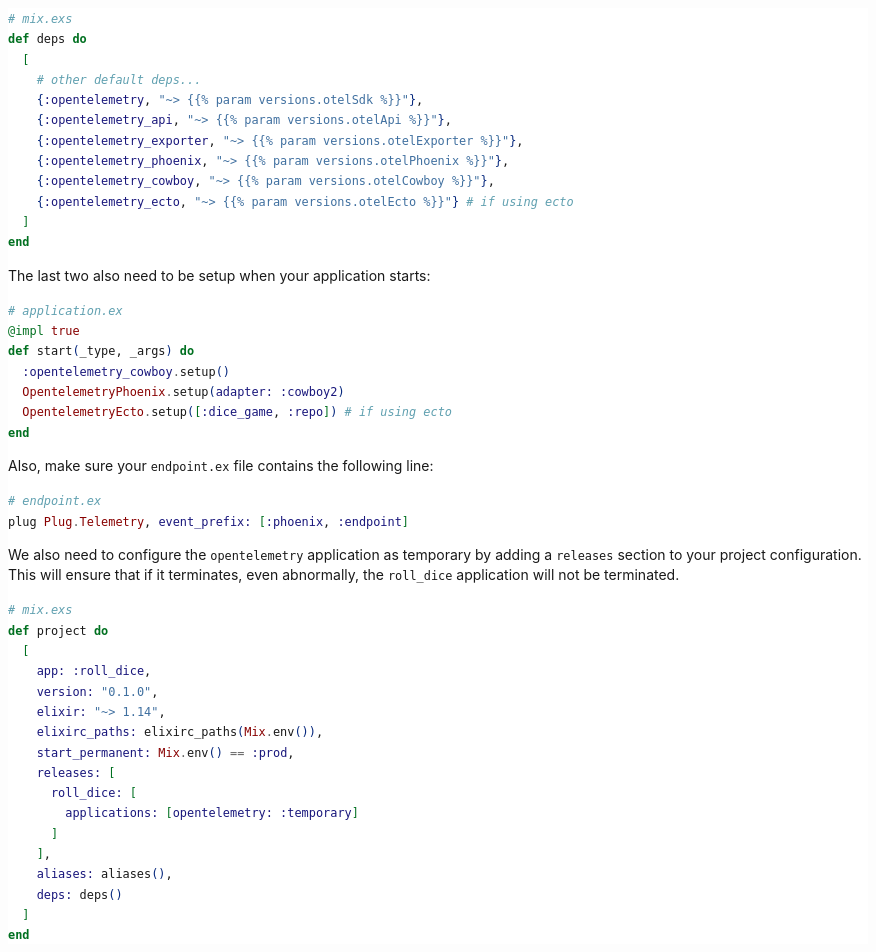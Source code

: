 ```elixir
# mix.exs
def deps do
  [
    # other default deps...
    {:opentelemetry, "~> {{% param versions.otelSdk %}}"},
    {:opentelemetry_api, "~> {{% param versions.otelApi %}}"},
    {:opentelemetry_exporter, "~> {{% param versions.otelExporter %}}"},
    {:opentelemetry_phoenix, "~> {{% param versions.otelPhoenix %}}"},
    {:opentelemetry_cowboy, "~> {{% param versions.otelCowboy %}}"},
    {:opentelemetry_ecto, "~> {{% param versions.otelEcto %}}"} # if using ecto
  ]
end
```

The last two also need to be setup when your application starts:

```elixir
# application.ex
@impl true
def start(_type, _args) do
  :opentelemetry_cowboy.setup()
  OpentelemetryPhoenix.setup(adapter: :cowboy2)
  OpentelemetryEcto.setup([:dice_game, :repo]) # if using ecto
end
```

Also, make sure your `endpoint.ex` file contains the following line:

```elixir
# endpoint.ex
plug Plug.Telemetry, event_prefix: [:phoenix, :endpoint]
```

We also need to configure the `opentelemetry` application as temporary by adding
a `releases` section to your project configuration. This will ensure that if it
terminates, even abnormally, the `roll_dice` application will not be terminated.

```elixir
# mix.exs
def project do
  [
    app: :roll_dice,
    version: "0.1.0",
    elixir: "~> 1.14",
    elixirc_paths: elixirc_paths(Mix.env()),
    start_permanent: Mix.env() == :prod,
    releases: [
      roll_dice: [
        applications: [opentelemetry: :temporary]
      ]
    ],
    aliases: aliases(),
    deps: deps()
  ]
end
```
